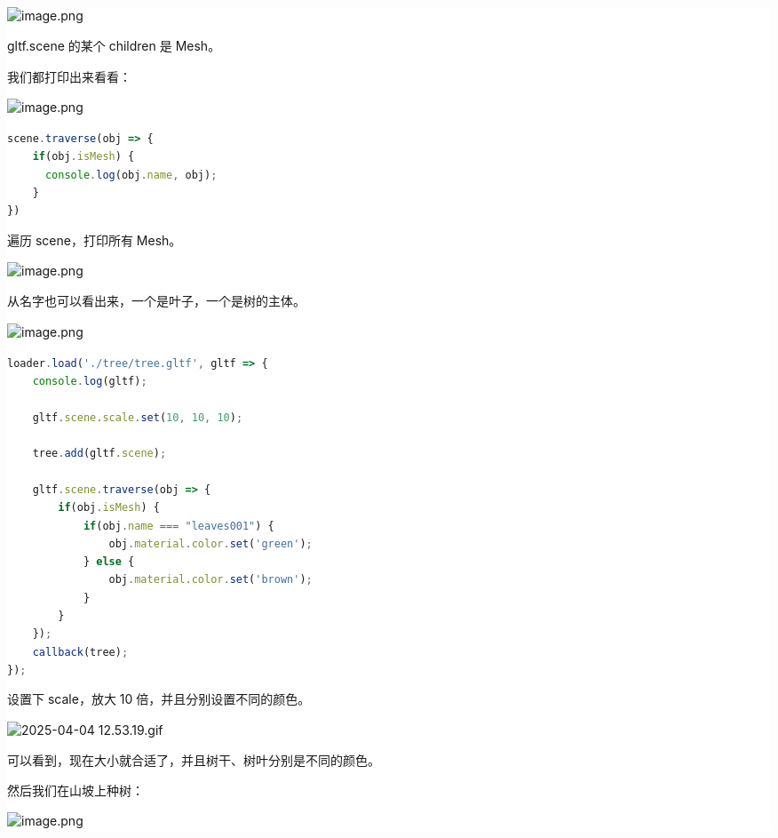 ![image.png](https://p6-juejin.byteimg.com/tos-cn-i-k3u1fbpfcp/b91a524f2b2546e187f4927121ed36fb~tplv-k3u1fbpfcp-jj-mark:0:0:0:0:q75.image#?w=1042&h=1280&s=231867&e=png&b=ffffff)

gltf.scene 的某个 children 是 Mesh。

我们都打印出来看看：

![image.png](https://p6-juejin.byteimg.com/tos-cn-i-k3u1fbpfcp/2915bf1b07d34bd4bc5692f82f104ec5~tplv-k3u1fbpfcp-jj-mark:0:0:0:0:q75.image#?w=980&h=746&s=104181&e=png&b=1f1f1f)

```javascript
scene.traverse(obj => {
    if(obj.isMesh) {
      console.log(obj.name, obj);
    }
})
```
遍历 scene，打印所有 Mesh。

![image.png](https://p9-juejin.byteimg.com/tos-cn-i-k3u1fbpfcp/c5616e41fb024dc5a786645fad02c9f2~tplv-k3u1fbpfcp-jj-mark:0:0:0:0:q75.image#?w=866&h=520&s=88186&e=png&b=fefefe)

从名字也可以看出来，一个是叶子，一个是树的主体。

![image.png](https://p1-juejin.byteimg.com/tos-cn-i-k3u1fbpfcp/3def6d796c3148b3b0d490805ba2446d~tplv-k3u1fbpfcp-jj-mark:0:0:0:0:q75.image#?w=1242&h=984&s=169363&e=png&b=1f1f1f)

```javascript
loader.load('./tree/tree.gltf', gltf => {
    console.log(gltf);

    gltf.scene.scale.set(10, 10, 10);

    tree.add(gltf.scene);

    gltf.scene.traverse(obj => {
        if(obj.isMesh) {
            if(obj.name === "leaves001") {
                obj.material.color.set('green');
            } else {
                obj.material.color.set('brown');
            }
        }
    });
    callback(tree);
});
```

设置下 scale，放大 10 倍，并且分别设置不同的颜色。


![2025-04-04 12.53.19.gif](https://p3-juejin.byteimg.com/tos-cn-i-k3u1fbpfcp/02bc334fdd674268a83a412d19505141~tplv-k3u1fbpfcp-jj-mark:0:0:0:0:q75.image#?w=2530&h=1416&s=8148015&e=gif&f=67&b=000000)

可以看到，现在大小就合适了，并且树干、树叶分别是不同的颜色。

然后我们在山坡上种树：


![image.png](https://p3-juejin.byteimg.com/tos-cn-i-k3u1fbpfcp/5da0220c47bf4921a1f8873199d960b6~tplv-k3u1fbpfcp-jj-mark:0:0:0:0:q75.image#?w=1298&h=990&s=162346&e=png&b=1f1f1f)
